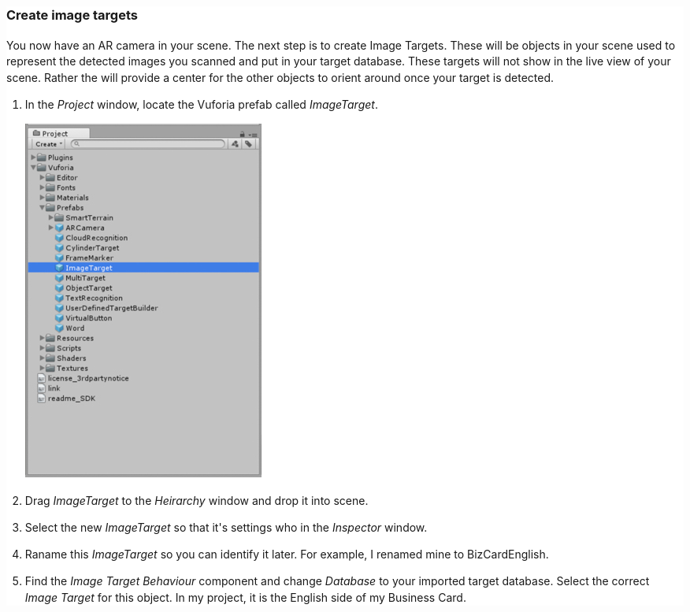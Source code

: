 ### Create image targets

You now have an AR camera in your scene. The next step is to create Image Targets. These will be objects in your scene used to represent the detected images you scanned and put in your target database. These targets will not show in the live view of your scene. Rather the will provide a center for the other objects to orient around once your target is detected.

1. In the *Project* window, locate the Vuforia prefab called *ImageTarget*.

    [![ImageTarget screenshot](images/thumb/ImageTarget-small.jpg)](images/ImageTarget-large.png)

1. Drag *ImageTarget* to the *Heirarchy* window and drop it into scene.

1. Select the new *ImageTarget* so that it's settings who in the *Inspector* window.

1. Raname this *ImageTarget* so you can identify it later. For example, I renamed mine to BizCardEnglish.

1. Find the *Image Target Behaviour* component and change *Database* to your imported target database. Select the correct *Image Target* for this object. In my project, it is the English side of my Business Card.

